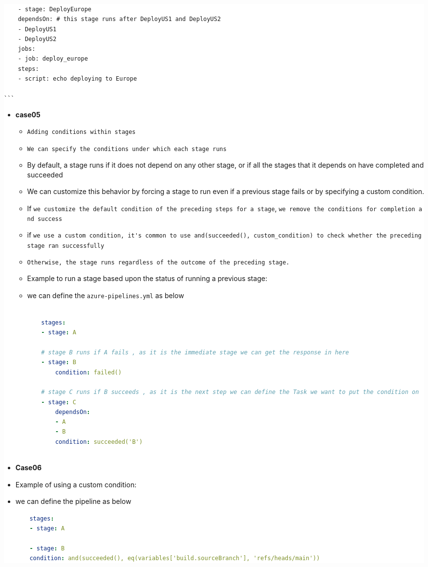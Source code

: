         - stage: DeployEurope
        dependsOn: # this stage runs after DeployUS1 and DeployUS2
        - DeployUS1
        - DeployUS2
        jobs:
        - job: deploy_europe
        steps:
        - script: echo deploying to Europe
    
    ```

- **case05**
  
  - `Adding conditions within stages` 
  
  - `We can specify the conditions under which each stage runs` 
  
  - By default, a stage runs if it does not depend on any other stage, or if all the stages that it depends on have completed and succeeded
  
  - We can customize this behavior by forcing a stage to run even if a previous stage fails or by specifying a custom condition.   
  
  - If `we customize the default condition of the preceding steps for a stage`, `we remove the conditions for completion and success`
  
  - if `we use a custom condition, it's common to use and(succeeded(), custom_condition) to check whether the preceding stage ran successfully`
  
  -  `Otherwise, the stage runs regardless of the outcome of the preceding stage.` 
  
  - Example to run a stage based upon the status of running a previous stage:  
  
  - we can define the `azure-pipelines.yml` as below 

    ```yaml
        
        stages:
        - stage: A
        
        # stage B runs if A fails , as it is the immediate stage we can get the response in here 
        - stage: B
            condition: failed()
        
        # stage C runs if B succeeds , as it is the next step we can define the Task we want to put the condition on 
        - stage: C
            dependsOn:
            - A
            - B
            condition: succeeded('B')
            
    
    ```

- **Case06**

- Example of using a custom condition:

- we can define the pipeline as below 

    ```yaml
        stages:
        - stage: A
        
        - stage: B
        condition: and(succeeded(), eq(variables['build.sourceBranch'], 'refs/heads/main'))
    
    ```

